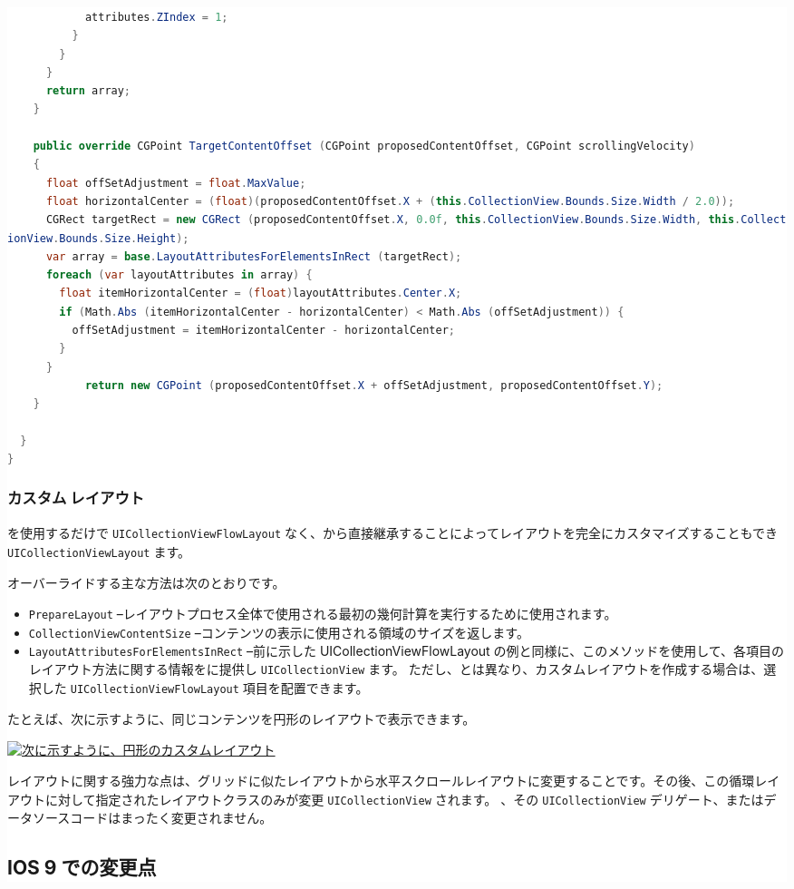 ```csharp
            attributes.ZIndex = 1;
          }
        }
      }
      return array;
    }

    public override CGPoint TargetContentOffset (CGPoint proposedContentOffset, CGPoint scrollingVelocity)
    {
      float offSetAdjustment = float.MaxValue;
      float horizontalCenter = (float)(proposedContentOffset.X + (this.CollectionView.Bounds.Size.Width / 2.0));
      CGRect targetRect = new CGRect (proposedContentOffset.X, 0.0f, this.CollectionView.Bounds.Size.Width, this.CollectionView.Bounds.Size.Height);
      var array = base.LayoutAttributesForElementsInRect (targetRect);
      foreach (var layoutAttributes in array) {
        float itemHorizontalCenter = (float)layoutAttributes.Center.X;
        if (Math.Abs (itemHorizontalCenter - horizontalCenter) < Math.Abs (offSetAdjustment)) {
          offSetAdjustment = itemHorizontalCenter - horizontalCenter;
        }
      }
            return new CGPoint (proposedContentOffset.X + offSetAdjustment, proposedContentOffset.Y);
    }

  }
}
```

 <a name="Custom_Layout"></a>

### <a name="custom-layout"></a>カスタム レイアウト

を使用するだけで `UICollectionViewFlowLayout` なく、から直接継承することによってレイアウトを完全にカスタマイズすることもでき `UICollectionViewLayout` ます。

オーバーライドする主な方法は次のとおりです。

- `PrepareLayout` –レイアウトプロセス全体で使用される最初の幾何計算を実行するために使用されます。
- `CollectionViewContentSize` –コンテンツの表示に使用される領域のサイズを返します。
- `LayoutAttributesForElementsInRect` –前に示した UICollectionViewFlowLayout の例と同様に、このメソッドを使用して、各項目のレイアウト方法に関する情報をに提供し  `UICollectionView` ます。 ただし、とは異なり、カスタムレイアウトを作成する場合は、選択した  `UICollectionViewFlowLayout` 項目を配置できます。

たとえば、次に示すように、同じコンテンツを円形のレイアウトで表示できます。

 [![次に示すように、円形のカスタムレイアウト](uicollectionview-images/08-circle-layout.png)](uicollectionview-images/08-circle-layout.png#lightbox)

レイアウトに関する強力な点は、グリッドに似たレイアウトから水平スクロールレイアウトに変更することです。その後、この循環レイアウトに対して指定されたレイアウトクラスのみが変更 `UICollectionView` されます。 、その `UICollectionView` デリゲート、またはデータソースコードはまったく変更されません。

## <a name="changes-in-ios-9"></a>IOS 9 での変更点
